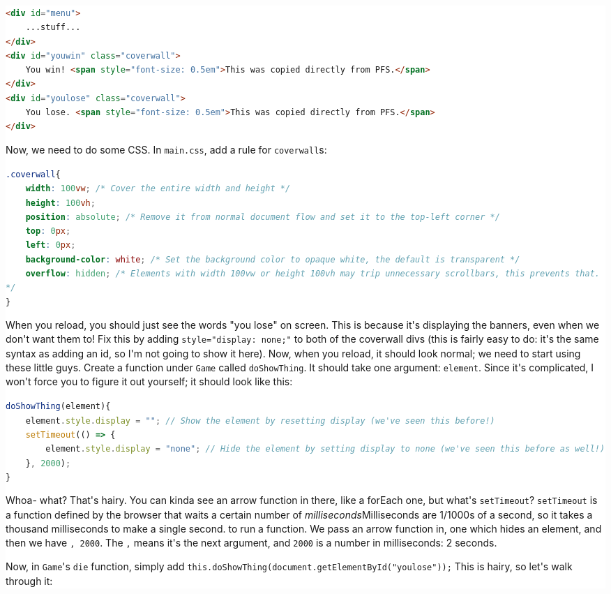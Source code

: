 ```html
<div id="menu">
    ...stuff...
</div>
<div id="youwin" class="coverwall">
    You win! <span style="font-size: 0.5em">This was copied directly from PFS.</span>
</div>
<div id="youlose" class="coverwall">
    You lose. <span style="font-size: 0.5em">This was copied directly from PFS.</span>
</div>
```

Now, we need to do some CSS. In `main.css`, add a rule for `coverwall`s: 

```css
.coverwall{
    width: 100vw; /* Cover the entire width and height */
    height: 100vh;
    position: absolute; /* Remove it from normal document flow and set it to the top-left corner */
    top: 0px;
    left: 0px;
    background-color: white; /* Set the background color to opaque white, the default is transparent */
    overflow: hidden; /* Elements with width 100vw or height 100vh may trip unnecessary scrollbars, this prevents that. */
}
```

When you reload, you should just see the words "you lose" on screen. This is because it's displaying the banners, even when we don't want them to! Fix this by adding `style="display: none;"` to both of the coverwall divs (this is fairly easy to do: it's the same syntax as adding an id, so I'm not going to show it here). Now, when you reload, it should look normal; we need to start using these little guys. Create a function under `Game` called `doShowThing`. It should take one argument: `element`. Since it's complicated, I won't force you to figure it out yourself; it should look like this:

```javascript
doShowThing(element){
    element.style.display = ""; // Show the element by resetting display (we've seen this before!)
    setTimeout(() => {
        element.style.display = "none"; // Hide the element by setting display to none (we've seen this before as well!)
    }, 2000);
}
```

Whoa- what? That's hairy. You can kinda see an arrow function in there, like a forEach one, but what's `setTimeout`? `setTimeout` is a function defined by the browser that waits a certain number of *milliseconds*<collapsible-footnote citationname = "[5]">Milliseconds are 1/1000s of a second, so it takes a thousand milliseconds to make a single second.</collapsible-footnote> to run a function. We pass an arrow function in, one which hides an element, and then we have `, 2000`. The `,` means it's the next argument, and `2000` is a number in milliseconds: 2 seconds. 

Now, in `Game`'s `die` function, simply add `this.doShowThing(document.getElementById("youlose"));`  This is hairy, so let's walk through it:
